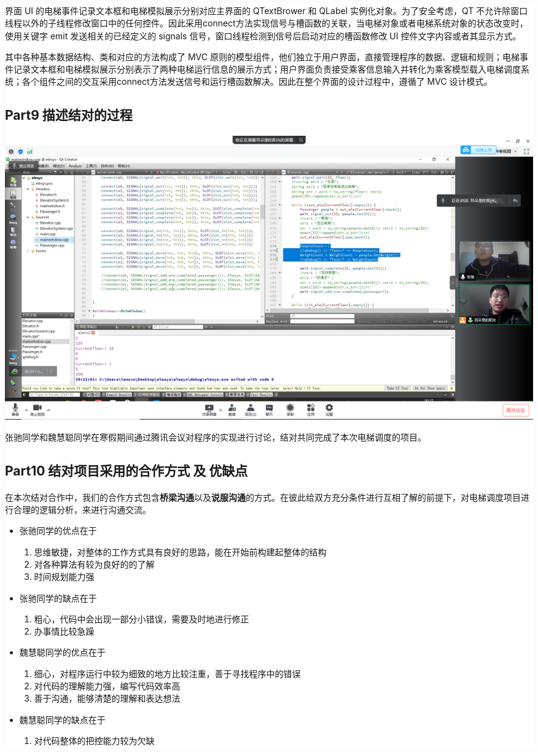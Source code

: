 界面 UI 的电梯事件记录文本框和电梯模拟展示分别对应主界面的 QTextBrower 和 QLabel 实例化对象。为了安全考虑，QT 不允许除窗口线程以外的子线程修改窗口中的任何控件。因此采用connect方法实现信号与槽函数的关联，当电梯对象或者电梯系统对象的状态改变时，使用关键字 emit 发送相关的已经定义的 signals 信号，窗口线程检测到信号后启动对应的槽函数修改 UI 控件文字内容或者其显示方式。

其中各种基本数据结构、类和对应的方法构成了 MVC 原则的模型组件，他们独立于用户界面，直接管理程序的数据、逻辑和规则；电梯事件记录文本框和电梯模拟展示分别表示了两种电梯运行信息的展示方式；用户界面负责接受乘客信息输入并转化为乘客模型载入电梯调度系统；各个组件之间的交互采用connect方法发送信号和运行槽函数解决。因此在整个界面的设计过程中，遵循了 MVC 设计模式。

## Part9 描述结对的过程

![结对过程](asset/blog\结对过程.png)

张驰同学和魏慧聪同学在寒假期间通过腾讯会议对程序的实现进行讨论，结对共同完成了本次电梯调度的项目。

## Part10 结对项目采用的合作方式 及 优缺点

在本次结对合作中，我们的合作方式包含**桥梁沟通**以及**说服沟通**的方式。在彼此给双方充分条件进行互相了解的前提下，对电梯调度项目进行合理的逻辑分析，来进行沟通交流。

+ 张驰同学的优点在于

  1. 思维敏捷，对整体的工作方式具有良好的思路，能在开始前构建起整体的结构
  2. 对各种算法有较为良好的的了解
  3. 时间规划能力强
+ 张驰同学的缺点在于
  1. 粗心，代码中会出现一部分小错误，需要及时地进行修正
  2. 办事情比较急躁
+ 魏慧聪同学的优点在于
  1. 细心，对程序运行中较为细致的地方比较注重，善于寻找程序中的错误
  2. 对代码的理解能力强，编写代码效率高
  3. 善于沟通，能够清楚的理解和表达想法
+ 魏慧聪同学的缺点在于
  1. 对代码整体的把控能力较为欠缺
